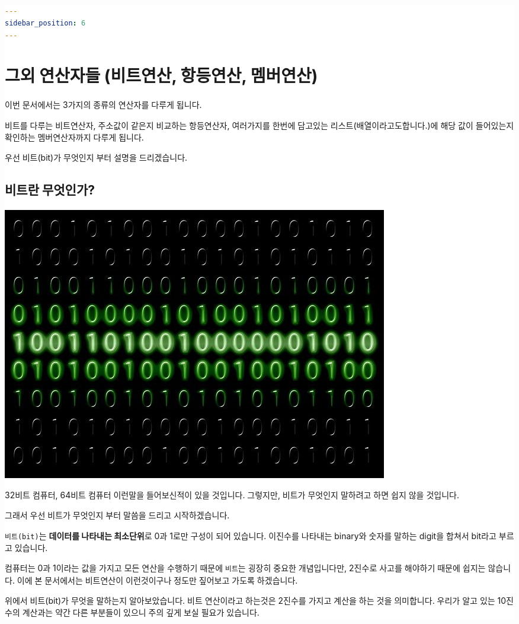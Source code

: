 ```yaml
---
sidebar_position: 6
---
```


# 그외 연산자들 (비트연산, 항등연산, 멤버연산)

이번 문서에서는 3가지의 종류의 연산자를 다루게 됩니다.

비트를 다루는 비트연산자, 주소값이 같은지 비교하는 항등연산자, 여러가지를 한번에 담고있는 리스트(배열이라고도합니다.)에 해당 값이 들어있는지 확인하는 멤버연산자까지 다루게 됩니다.

우선 비트(bit)가 무엇인지 부터 설명을 드리겠습니다.

## 비트란 무엇인가?

![비트](../assets/image/section1/6-1.jpg)

32비트 컴퓨터, 64비트 컴퓨터 이런말을 들어보신적이 있을 것입니다. 그렇지만, 비트가 무엇인지 말하려고 하면 쉽지 않을 것입니다.

그래서 우선 비트가 무엇인지 부터 말씀을 드리고 시작하겠습니다.

`비트(bit)`는 **데이터를 나타내는 최소단위**로 0과 1로만 구성이 되어 있습니다. 이진수를 나타내는 binary와 숫자를 말하는 digit을 합쳐서 bit라고 부르고 있습니다.

컴퓨터는 0과 1이라는 값을 가지고 모든 연산을 수행하기 때문에 `비트`는 굉장히 중요한 개념입니다만, 2진수로 사고를 해야하기 때문에 쉽지는 않습니다. 이에 본 문서에서는 비트연산이 이런것이구나 정도만 짚어보고 가도록 하겠습니다.

위에서 비트(bit)가 무엇을 말하는지 알아보았습니다. 비트 연산이라고 하는것은 2진수를 가지고 계산을 하는 것을 의미합니다. 우리가 알고 있는 10진수의 계산과는 약간 다른 부분들이 있으니 주의 깊게 보실 필요가 있습니다.

